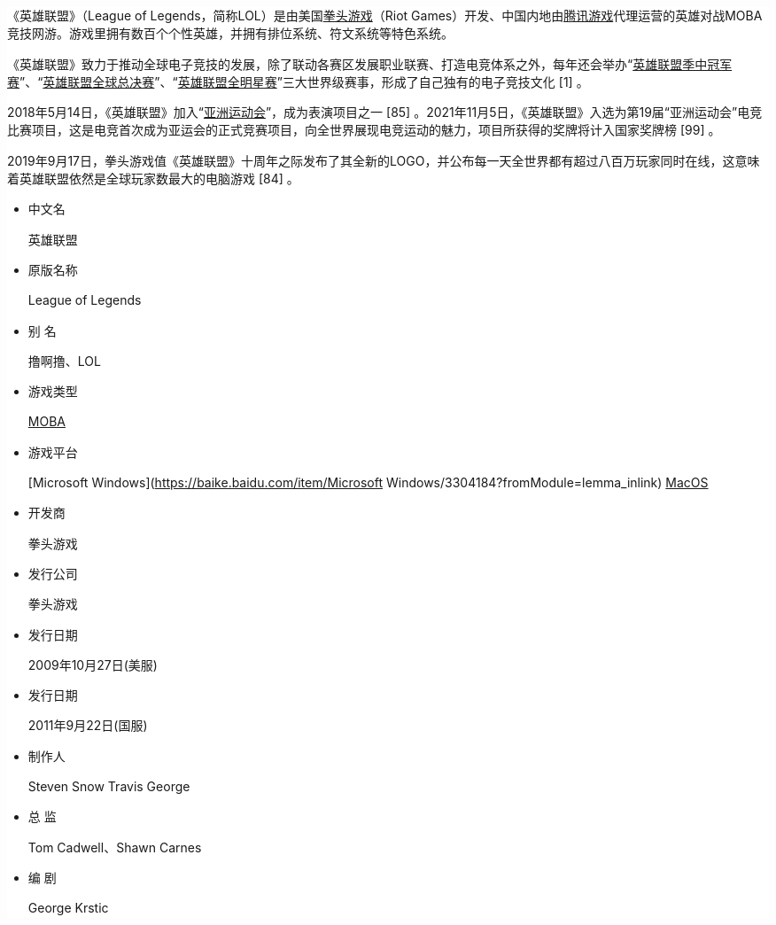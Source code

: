 《英雄联盟》（League of Legends，简称LOL）是由美国[拳头游戏](https://baike.baidu.com/item/拳头游戏/24133694?fromModule=lemma_inlink)（Riot Games）开发、中国内地由[腾讯游戏](https://baike.baidu.com/item/腾讯游戏/5950652?fromModule=lemma_inlink)代理运营的英雄对战MOBA竞技网游。游戏里拥有数百个个性英雄，并拥有排位系统、符文系统等特色系统。

《英雄联盟》致力于推动全球电子竞技的发展，除了联动各赛区发展职业联赛、打造电竞体系之外，每年还会举办“[英雄联盟季中冠军赛](https://baike.baidu.com/item/英雄联盟季中冠军赛/20418169?fromModule=lemma_inlink)”、“[英雄联盟全球总决赛](https://baike.baidu.com/item/英雄联盟全球总决赛/15084252?fromModule=lemma_inlink)”、“[英雄联盟全明星赛](https://baike.baidu.com/item/英雄联盟全明星赛/12787385?fromModule=lemma_inlink)”三大世界级赛事，形成了自己独有的电子竞技文化 [1] 。

2018年5月14日，《英雄联盟》加入“[亚洲运动会](https://baike.baidu.com/item/亚洲运动会/2753926?fromModule=lemma_inlink)”，成为表演项目之一 [85] 。2021年11月5日，《英雄联盟》入选为第19届“亚洲运动会”电竞比赛项目，这是电竞首次成为亚运会的正式竞赛项目，向全世界展现电竞运动的魅力，项目所获得的奖牌将计入国家奖牌榜 [99] 。

2019年9月17日，拳头游戏值《英雄联盟》十周年之际发布了其全新的LOGO，并公布每一天全世界都有超过八百万玩家同时在线，这意味着英雄联盟依然是全球玩家数最大的电脑游戏 [84] 。

- 中文名

  英雄联盟

- 原版名称

  League of Legends

- 别  名

  撸啊撸、LOL

- 游戏类型

  [MOBA](https://baike.baidu.com/item/MOBA/9565076?fromModule=lemma_inlink)

- 游戏平台

  [Microsoft Windows](https://baike.baidu.com/item/Microsoft Windows/3304184?fromModule=lemma_inlink) [MacOS](https://baike.baidu.com/item/MacOS/8654551?fromModule=lemma_inlink)

- 开发商

  拳头游戏

- 发行公司

  拳头游戏

- 发行日期

  2009年10月27日(美服)

- 发行日期

  2011年9月22日(国服)

- 制作人

  Steven Snow Travis George

- 总  监

  Tom Cadwell、Shawn Carnes

- 编  剧

  George Krstic
